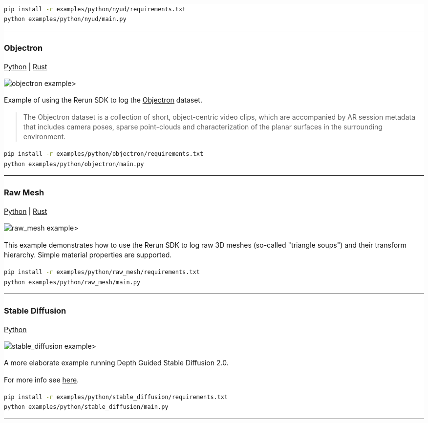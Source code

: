 ```bash
pip install -r examples/python/nyud/requirements.txt
python examples/python/nyud/main.py
```
---

### Objectron

[Python](https://github.com/rerun-io/rerun/tree/latest/examples/python/objectron/main.py) | [Rust](https://github.com/rerun-io/rerun/tree/latest/examples/rust/objectron/src/main.rs)

![objectron example>](/docs-media/objectron1.png)

Example of using the Rerun SDK to log the [Objectron](https://github.com/google-research-datasets/Objectron) dataset.

> The Objectron dataset is a collection of short, object-centric video clips, which are accompanied by AR session metadata that includes camera poses, sparse point-clouds and characterization of the planar surfaces in the surrounding environment.

```bash
pip install -r examples/python/objectron/requirements.txt
python examples/python/objectron/main.py
```
---

### Raw Mesh

[Python](https://github.com/rerun-io/rerun/tree/latest/examples/python/raw_mesh/main.py) | [Rust](https://github.com/rerun-io/rerun/tree/latest/examples/rust/raw_mesh/src/main.rs)

![raw_mesh example>](/docs-media/raw_mesh1.png)

This example demonstrates how to use the Rerun SDK to log raw 3D meshes (so-called "triangle soups") and their transform hierarchy. Simple material properties are supported.

```bash
pip install -r examples/python/raw_mesh/requirements.txt
python examples/python/raw_mesh/main.py
```
---

### Stable Diffusion

[Python](https://github.com/rerun-io/rerun/tree/latest/examples/python/stable_diffusion/main.py)

![stable_diffusion example>](/docs-media/stable_diffusion1.png)

A more elaborate example running Depth Guided Stable Diffusion 2.0.

For more info see [here](https://github.com/Stability-AI/stablediffusion).

```bash
pip install -r examples/python/stable_diffusion/requirements.txt
python examples/python/stable_diffusion/main.py
```
---
